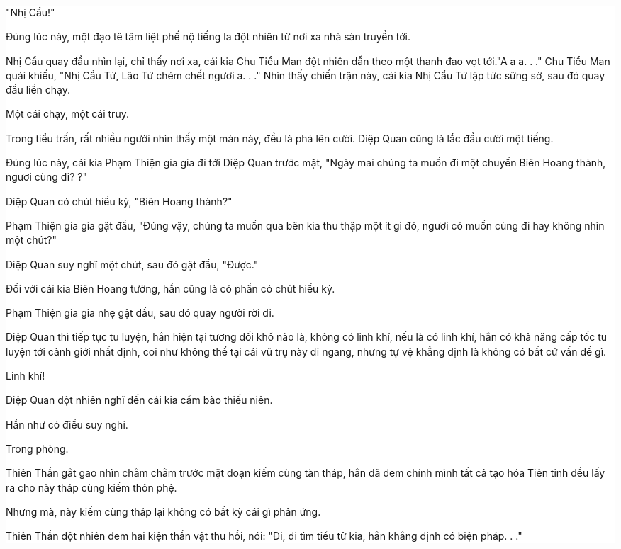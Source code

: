 "Nhị Cẩu!"

Đúng lúc này, một đạo tê tâm liệt phế nộ tiếng la đột nhiên từ nơi xa nhà sàn truyền tới.

Nhị Cẩu quay đầu nhìn lại, chỉ thấy nơi xa, cái kia Chu Tiểu Man đột nhiên dẫn theo một thanh đao vọt tới."A a a. . ." Chu Tiểu Man quái khiếu, "Nhị Cẩu Tử, Lão Tử chém chết ngươi a. . ." Nhìn thấy chiến trận này, cái kia Nhị Cẩu Tử lập tức sững sờ, sau đó quay đầu liền chạy.

Một cái chạy, một cái truy.

Trong tiểu trấn, rất nhiều người nhìn thấy một màn này, đều là phá lên cười. Diệp Quan cũng là lắc đầu cười một tiếng.

Đúng lúc này, cái kia Phạm Thiện gia gia đi tới Diệp Quan trước mặt, "Ngày mai chúng ta muốn đi một chuyến Biên Hoang thành, ngươi cùng đi? ?"

Diệp Quan có chút hiếu kỳ, "Biên Hoang thành?"

Phạm Thiện gia gia gật đầu, "Đúng vậy, chúng ta muốn qua bên kia thu thập một ít gì đó, ngươi có muốn cùng đi hay không nhìn một chút?"

Diệp Quan suy nghĩ một chút, sau đó gật đầu, "Được."

Đối với cái kia Biên Hoang tường, hắn cũng là có phần có chút hiếu kỳ.

Phạm Thiện gia gia nhẹ gật đầu, sau đó quay người rời đi.

Diệp Quan thì tiếp tục tu luyện, hắn hiện tại tương đối khổ não là, không có linh khí, nếu là có linh khí, hắn có khả năng cấp tốc tu luyện tới cảnh giới nhất định, coi như không thể tại cái vũ trụ này đi ngang, nhưng tự vệ khẳng định là không có bất cứ vấn đề gì.

Linh khí!

Diệp Quan đột nhiên nghĩ đến cái kia cẩm bào thiếu niên.

Hắn như có điều suy nghĩ.

Trong phòng.

Thiên Thần gắt gao nhìn chằm chằm trước mặt đoạn kiếm cùng tàn tháp, hắn đã đem chính mình tất cả tạo hóa Tiên tinh đều lấy ra cho này tháp cùng kiếm thôn phệ.

Nhưng mà, này kiếm cùng tháp lại không có bất kỳ cái gì phản ứng.

Thiên Thần đột nhiên đem hai kiện thần vật thu hồi, nói: "Đi, đi tìm tiểu tử kia, hắn khẳng định có biện pháp. . ."




